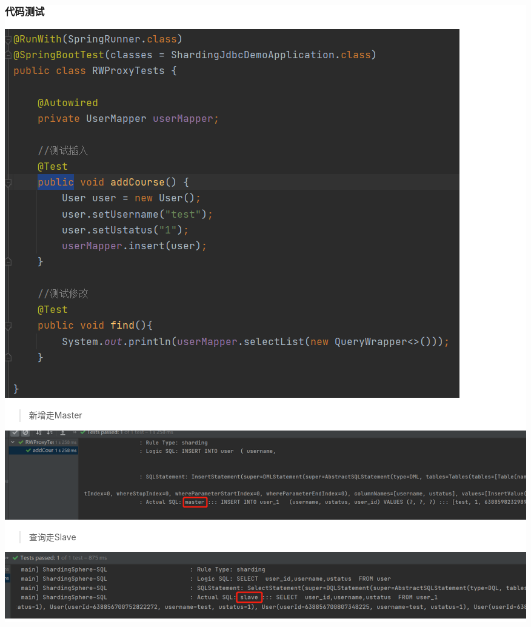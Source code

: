 

### 代码测试

![image-20210829220204055](./images/image-20210829220204055.png)

> 新增走Master

![image-20210829220120741](./images/image-20210829220120741.png)

> 查询走Slave

![image-20210829220256987](./images/image-20210829220256987.png)